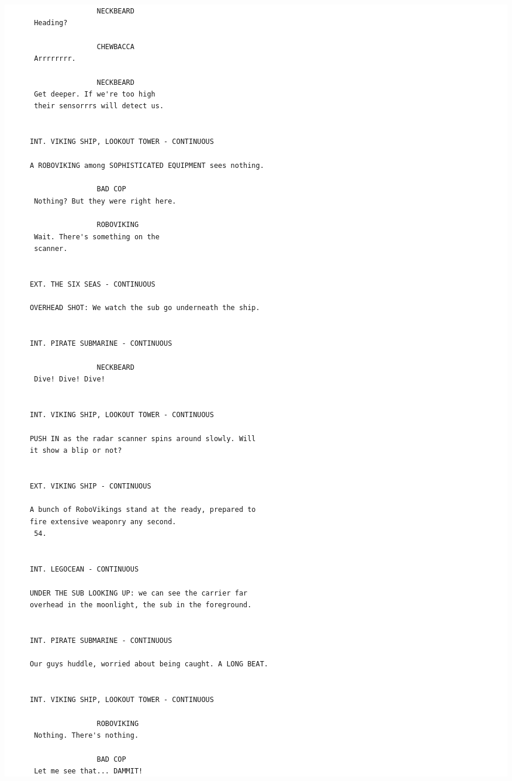                           NECKBEARD
           Heading?
                         
                          CHEWBACCA
           Arrrrrrrr.
                         
                          NECKBEARD
           Get deeper. If we're too high
           their sensorrrs will detect us.
                         
                         
          INT. VIKING SHIP, LOOKOUT TOWER - CONTINUOUS
                         
          A ROBOVIKING among SOPHISTICATED EQUIPMENT sees nothing.
                         
                          BAD COP
           Nothing? But they were right here.
                         
                          ROBOVIKING
           Wait. There's something on the
           scanner.
                         
                         
          EXT. THE SIX SEAS - CONTINUOUS
                         
          OVERHEAD SHOT: We watch the sub go underneath the ship.
                         
                         
          INT. PIRATE SUBMARINE - CONTINUOUS
                         
                          NECKBEARD
           Dive! Dive! Dive!
                         
                         
          INT. VIKING SHIP, LOOKOUT TOWER - CONTINUOUS
                         
          PUSH IN as the radar scanner spins around slowly. Will
          it show a blip or not?
                         
                         
          EXT. VIKING SHIP - CONTINUOUS
                         
          A bunch of RoboVikings stand at the ready, prepared to
          fire extensive weaponry any second.
           54.
                         
                         
          INT. LEGOCEAN - CONTINUOUS
                         
          UNDER THE SUB LOOKING UP: we can see the carrier far
          overhead in the moonlight, the sub in the foreground.
                         
                         
          INT. PIRATE SUBMARINE - CONTINUOUS
                         
          Our guys huddle, worried about being caught. A LONG BEAT.
                         
                         
          INT. VIKING SHIP, LOOKOUT TOWER - CONTINUOUS
                         
                          ROBOVIKING
           Nothing. There's nothing.
                         
                          BAD COP
           Let me see that... DAMMIT!
                         